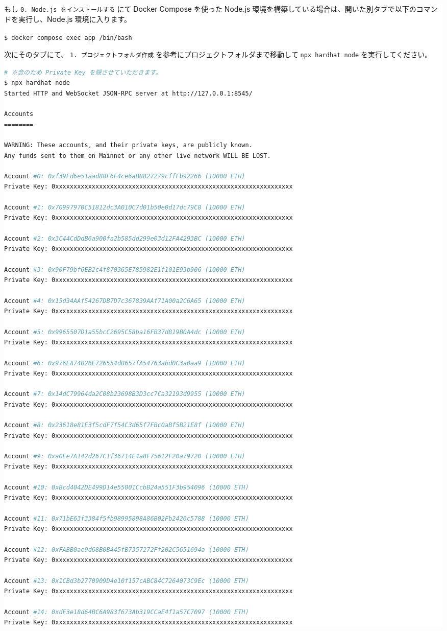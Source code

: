 もし `0. Node.js をインストールする` にて Docker Compose を使った Node.js 環境を構築している場合は、開いた別タブで以下のコマンドを実行し、Node.js 環境に入ります。

```bash
$ docker compose exec app /bin/bash
```

次にそのタブにて、 `1. プロジェクトフォルダ作成` を参考にプロジェクトフォルダまで移動して `npx hardhat node` を実行してください。

```bash
# ※念のため Private Key を隠させていただきます。
$ npx hardhat node
Started HTTP and WebSocket JSON-RPC server at http://127.0.0.1:8545/

Accounts
========

WARNING: These accounts, and their private keys, are publicly known.
Any funds sent to them on Mainnet or any other live network WILL BE LOST.

Account #0: 0xf39Fd6e51aad88F6F4ce6aB8827279cffFb92266 (10000 ETH)
Private Key: 0xxxxxxxxxxxxxxxxxxxxxxxxxxxxxxxxxxxxxxxxxxxxxxxxxxxxxxxxxxxxxxxxx

Account #1: 0x70997970C51812dc3A010C7d01b50e0d17dc79C8 (10000 ETH)
Private Key: 0xxxxxxxxxxxxxxxxxxxxxxxxxxxxxxxxxxxxxxxxxxxxxxxxxxxxxxxxxxxxxxxxx

Account #2: 0x3C44CdDdB6a900fa2b585dd299e03d12FA4293BC (10000 ETH)
Private Key: 0xxxxxxxxxxxxxxxxxxxxxxxxxxxxxxxxxxxxxxxxxxxxxxxxxxxxxxxxxxxxxxxxx

Account #3: 0x90F79bf6EB2c4f870365E785982E1f101E93b906 (10000 ETH)
Private Key: 0xxxxxxxxxxxxxxxxxxxxxxxxxxxxxxxxxxxxxxxxxxxxxxxxxxxxxxxxxxxxxxxxx

Account #4: 0x15d34AAf54267DB7D7c367839AAf71A00a2C6A65 (10000 ETH)
Private Key: 0xxxxxxxxxxxxxxxxxxxxxxxxxxxxxxxxxxxxxxxxxxxxxxxxxxxxxxxxxxxxxxxxx

Account #5: 0x9965507D1a55bcC2695C58ba16FB37d819B0A4dc (10000 ETH)
Private Key: 0xxxxxxxxxxxxxxxxxxxxxxxxxxxxxxxxxxxxxxxxxxxxxxxxxxxxxxxxxxxxxxxxx

Account #6: 0x976EA74026E726554dB657fA54763abd0C3a0aa9 (10000 ETH)
Private Key: 0xxxxxxxxxxxxxxxxxxxxxxxxxxxxxxxxxxxxxxxxxxxxxxxxxxxxxxxxxxxxxxxxx

Account #7: 0x14dC79964da2C08b23698B3D3cc7Ca32193d9955 (10000 ETH)
Private Key: 0xxxxxxxxxxxxxxxxxxxxxxxxxxxxxxxxxxxxxxxxxxxxxxxxxxxxxxxxxxxxxxxxx

Account #8: 0x23618e81E3f5cdF7f54C3d65f7FBc0aBf5B21E8f (10000 ETH)
Private Key: 0xxxxxxxxxxxxxxxxxxxxxxxxxxxxxxxxxxxxxxxxxxxxxxxxxxxxxxxxxxxxxxxxx

Account #9: 0xa0Ee7A142d267C1f36714E4a8F75612F20a79720 (10000 ETH)
Private Key: 0xxxxxxxxxxxxxxxxxxxxxxxxxxxxxxxxxxxxxxxxxxxxxxxxxxxxxxxxxxxxxxxxx

Account #10: 0xBcd4042DE499D14e55001CcbB24a551F3b954096 (10000 ETH)
Private Key: 0xxxxxxxxxxxxxxxxxxxxxxxxxxxxxxxxxxxxxxxxxxxxxxxxxxxxxxxxxxxxxxxxx

Account #11: 0x71bE63f3384f5fb98995898A86B02Fb2426c5788 (10000 ETH)
Private Key: 0xxxxxxxxxxxxxxxxxxxxxxxxxxxxxxxxxxxxxxxxxxxxxxxxxxxxxxxxxxxxxxxxx

Account #12: 0xFABB0ac9d68B0B445fB7357272Ff202C5651694a (10000 ETH)
Private Key: 0xxxxxxxxxxxxxxxxxxxxxxxxxxxxxxxxxxxxxxxxxxxxxxxxxxxxxxxxxxxxxxxxx

Account #13: 0x1CBd3b2770909D4e10f157cABC84C7264073C9Ec (10000 ETH)
Private Key: 0xxxxxxxxxxxxxxxxxxxxxxxxxxxxxxxxxxxxxxxxxxxxxxxxxxxxxxxxxxxxxxxxx

Account #14: 0xdF3e18d64BC6A983f673Ab319CCaE4f1a57C7097 (10000 ETH)
Private Key: 0xxxxxxxxxxxxxxxxxxxxxxxxxxxxxxxxxxxxxxxxxxxxxxxxxxxxxxxxxxxxxxxxx

```